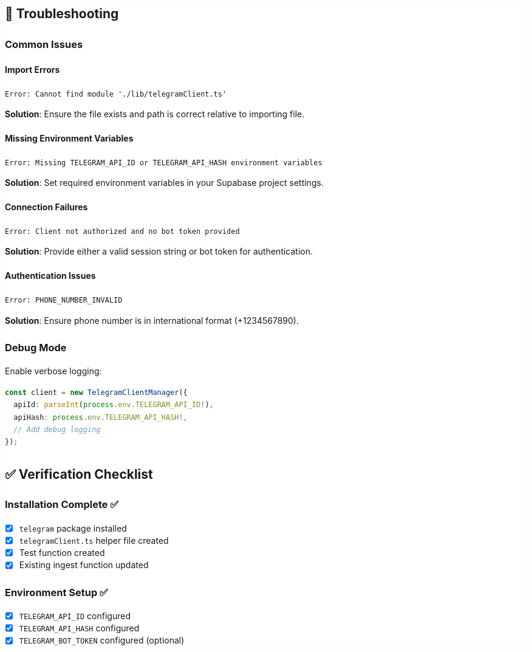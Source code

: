 ## 🚨 Troubleshooting

### Common Issues

#### Import Errors
```
Error: Cannot find module './lib/telegramClient.ts'
```
**Solution**: Ensure the file exists and path is correct relative to importing file.

#### Missing Environment Variables
```
Error: Missing TELEGRAM_API_ID or TELEGRAM_API_HASH environment variables
```
**Solution**: Set required environment variables in your Supabase project settings.

#### Connection Failures
```
Error: Client not authorized and no bot token provided
```
**Solution**: Provide either a valid session string or bot token for authentication.

#### Authentication Issues
```
Error: PHONE_NUMBER_INVALID
```
**Solution**: Ensure phone number is in international format (+1234567890).

### Debug Mode

Enable verbose logging:

```typescript
const client = new TelegramClientManager({
  apiId: parseInt(process.env.TELEGRAM_API_ID!),
  apiHash: process.env.TELEGRAM_API_HASH!,
  // Add debug logging
});
```

## ✅ Verification Checklist

### Installation Complete ✅
- [x] `telegram` package installed
- [x] `telegramClient.ts` helper file created
- [x] Test function created
- [x] Existing ingest function updated

### Environment Setup ✅
- [x] `TELEGRAM_API_ID` configured
- [x] `TELEGRAM_API_HASH` configured
- [x] `TELEGRAM_BOT_TOKEN` configured (optional)
